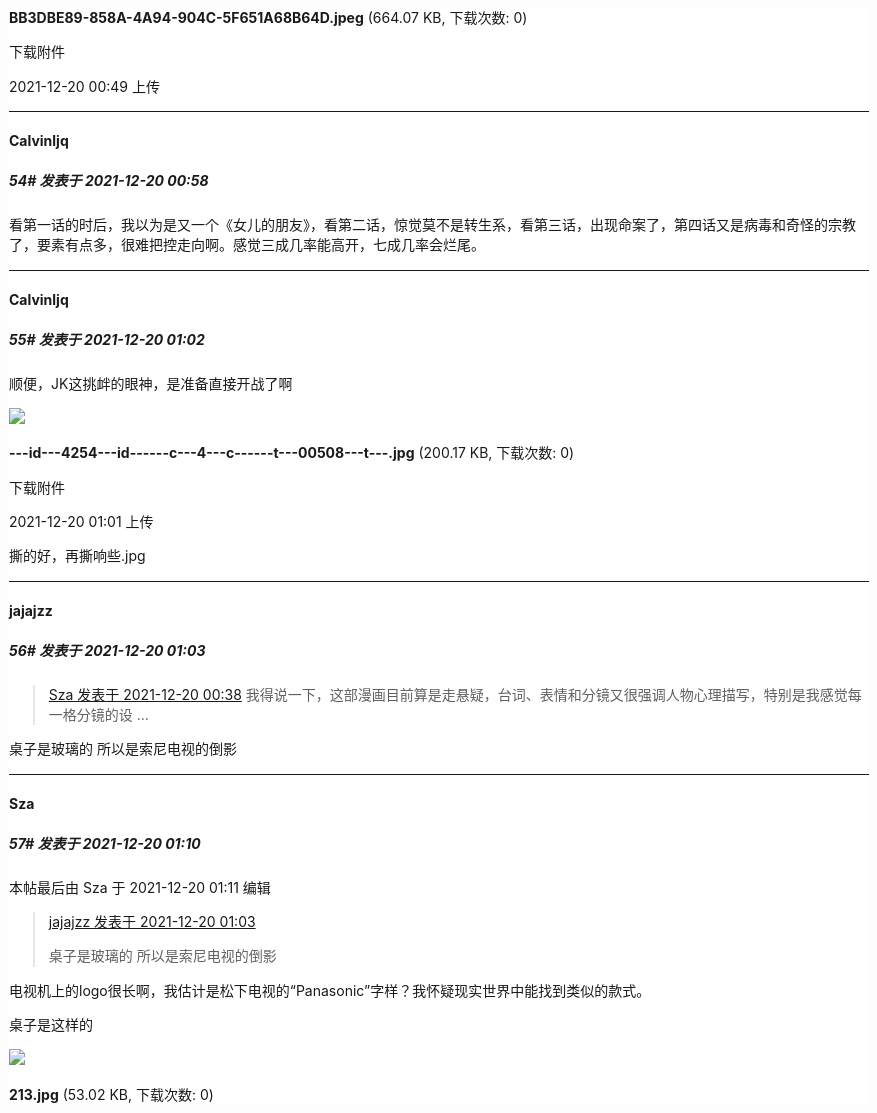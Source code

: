 <strong>BB3DBE89-858A-4A94-904C-5F651A68B64D.jpeg</strong> (664.07 KB, 下载次数: 0)

下载附件

2021-12-20 00:49 上传

*****

####  Calvinljq  
##### 54#       发表于 2021-12-20 00:58

看第一话的时后，我以为是又一个《女儿的朋友》，看第二话，惊觉莫不是转生系，看第三话，出现命案了，第四话又是病毒和奇怪的宗教了，要素有点多，很难把控走向啊。感觉三成几率能高开，七成几率会烂尾。

*****

####  Calvinljq  
##### 55#       发表于 2021-12-20 01:02

顺便，JK这挑衅的眼神，是准备直接开战了啊

<img src="https://img.saraba1st.com/forum/202112/20/010107dmgmsj06f9i0isim.jpg" referrerpolicy="no-referrer">

<strong>---id---4254---id------c---4---c------t---00508---t---.jpg</strong> (200.17 KB, 下载次数: 0)

下载附件

2021-12-20 01:01 上传

撕的好，再撕响些.jpg

*****

####  jajajzz  
##### 56#       发表于 2021-12-20 01:03

<blockquote><a href="httphttps://bbs.saraba1st.com/2b/forum.php?mod=redirect&amp;goto=findpost&amp;pid=54008659&amp;ptid=2027786" target="_blank">Sza 发表于 2021-12-20 00:38</a>
我得说一下，这部漫画目前算是走悬疑，台词、表情和分镜又很强调人物心理描写，特别是我感觉每一格分镜的设 ...</blockquote>
桌子是玻璃的 所以是索尼电视的倒影

*****

####  Sza  
##### 57#       发表于 2021-12-20 01:10

 本帖最后由 Sza 于 2021-12-20 01:11 编辑 
<blockquote><a href="httphttps://bbs.saraba1st.com/2b/forum.php?mod=redirect&amp;goto=findpost&amp;pid=54008908&amp;ptid=2027786" target="_blank">jajajzz 发表于 2021-12-20 01:03</a>

桌子是玻璃的 所以是索尼电视的倒影</blockquote>
电视机上的logo很长啊，我估计是松下电视的“Panasonic”字样？我怀疑现实世界中能找到类似的款式。

桌子是这样的

<img src="https://img.saraba1st.com/forum/202112/20/011019c64hejzzzm43bitn.jpg" referrerpolicy="no-referrer">

<strong>213.jpg</strong> (53.02 KB, 下载次数: 0)
